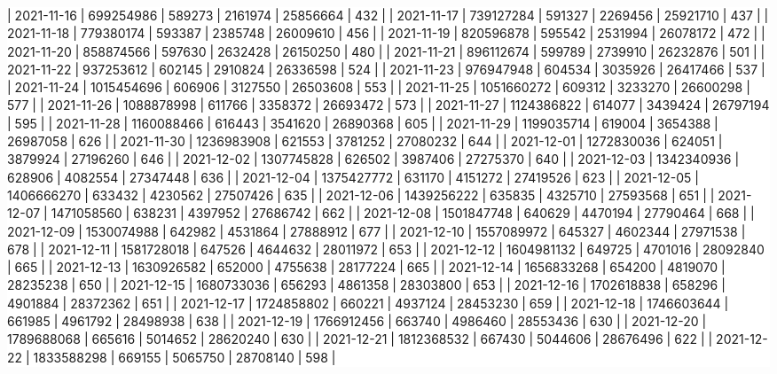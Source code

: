 | 2021-11-16 | 699254986 | 589273 | 2161974 | 25856664 | 432 |
| 2021-11-17 | 739127284 | 591327 | 2269456 | 25921710 | 437 |
| 2021-11-18 | 779380174 | 593387 | 2385748 | 26009610 | 456 |
| 2021-11-19 | 820596878 | 595542 | 2531994 | 26078172 | 472 |
| 2021-11-20 | 858874566 | 597630 | 2632428 | 26150250 | 480 |
| 2021-11-21 | 896112674 | 599789 | 2739910 | 26232876 | 501 |
| 2021-11-22 | 937253612 | 602145 | 2910824 | 26336598 | 524 |
| 2021-11-23 | 976947948 | 604534 | 3035926 | 26417466 | 537 |
| 2021-11-24 | 1015454696 | 606906 | 3127550 | 26503608 | 553 |
| 2021-11-25 | 1051660272 | 609312 | 3233270 | 26600298 | 577 |
| 2021-11-26 | 1088878998 | 611766 | 3358372 | 26693472 | 573 |
| 2021-11-27 | 1124386822 | 614077 | 3439424 | 26797194 | 595 |
| 2021-11-28 | 1160088466 | 616443 | 3541620 | 26890368 | 605 |
| 2021-11-29 | 1199035714 | 619004 | 3654388 | 26987058 | 626 |
| 2021-11-30 | 1236983908 | 621553 | 3781252 | 27080232 | 644 |
| 2021-12-01 | 1272830036 | 624051 | 3879924 | 27196260 | 646 |
| 2021-12-02 | 1307745828 | 626502 | 3987406 | 27275370 | 640 |
| 2021-12-03 | 1342340936 | 628906 | 4082554 | 27347448 | 636 |
| 2021-12-04 | 1375427772 | 631170 | 4151272 | 27419526 | 623 |
| 2021-12-05 | 1406666270 | 633432 | 4230562 | 27507426 | 635 |
| 2021-12-06 | 1439256222 | 635835 | 4325710 | 27593568 | 651 |
| 2021-12-07 | 1471058560 | 638231 | 4397952 | 27686742 | 662 |
| 2021-12-08 | 1501847748 | 640629 | 4470194 | 27790464 | 668 |
| 2021-12-09 | 1530074988 | 642982 | 4531864 | 27888912 | 677 |
| 2021-12-10 | 1557089972 | 645327 | 4602344 | 27971538 | 678 |
| 2021-12-11 | 1581728018 | 647526 | 4644632 | 28011972 | 653 |
| 2021-12-12 | 1604981132 | 649725 | 4701016 | 28092840 | 665 |
| 2021-12-13 | 1630926582 | 652000 | 4755638 | 28177224 | 665 |
| 2021-12-14 | 1656833268 | 654200 | 4819070 | 28235238 | 650 |
| 2021-12-15 | 1680733036 | 656293 | 4861358 | 28303800 | 653 |
| 2021-12-16 | 1702618838 | 658296 | 4901884 | 28372362 | 651 |
| 2021-12-17 | 1724858802 | 660221 | 4937124 | 28453230 | 659 |
| 2021-12-18 | 1746603644 | 661985 | 4961792 | 28498938 | 638 |
| 2021-12-19 | 1766912456 | 663740 | 4986460 | 28553436 | 630 |
| 2021-12-20 | 1789688068 | 665616 | 5014652 | 28620240 | 630 |
| 2021-12-21 | 1812368532 | 667430 | 5044606 | 28676496 | 622 |
| 2021-12-22 | 1833588298 | 669155 | 5065750 | 28708140 | 598 |